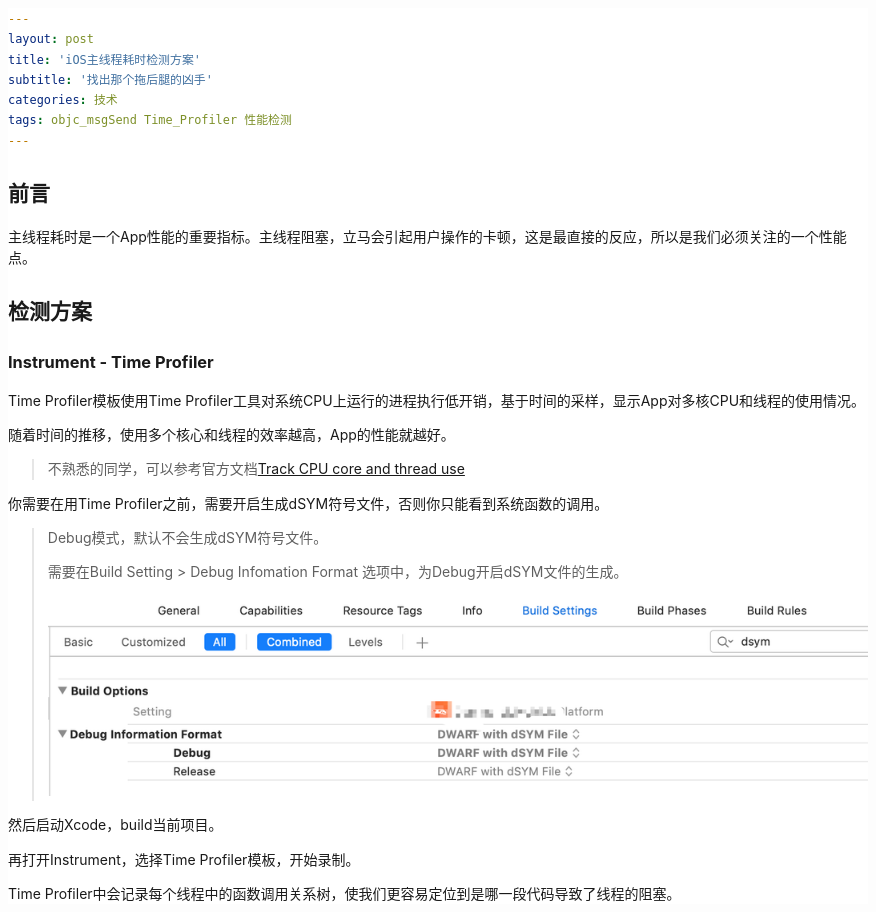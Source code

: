 ```yaml
---
layout: post
title: 'iOS主线程耗时检测方案'
subtitle: '找出那个拖后腿的凶手'
categories: 技术
tags: objc_msgSend Time_Profiler 性能检测
---
```



## 前言

主线程耗时是一个App性能的重要指标。主线程阻塞，立马会引起用户操作的卡顿，这是最直接的反应，所以是我们必须关注的一个性能点。

## 检测方案

### Instrument - Time Profiler

Time Profiler模板使用Time Profiler工具对系统CPU上运行的进程执行低开销，基于时间的采样，显示App对多核CPU和线程的使用情况。

随着时间的推移，使用多个核心和线程的效率越高，App的性能就越好。 

>   不熟悉的同学，可以参考官方文档[Track CPU core and thread use](https://help.apple.com/instruments/mac/current/#/dev44b2b437)



你需要在用Time Profiler之前，需要开启生成dSYM符号文件，否则你只能看到系统函数的调用。

>   Debug模式，默认不会生成dSYM符号文件。
>
>   需要在Build Setting > Debug Infomation Format 选项中，为Debug开启dSYM文件的生成。
>
>   ![iOS-time-profiler-2019-03-23-1](/assets/post/iOS-time-profiler-2019-03-23-1.png)

然后启动Xcode，build当前项目。

再打开Instrument，选择Time Profiler模板，开始录制。



Time Profiler中会记录每个线程中的函数调用关系树，使我们更容易定位到是哪一段代码导致了线程的阻塞。
